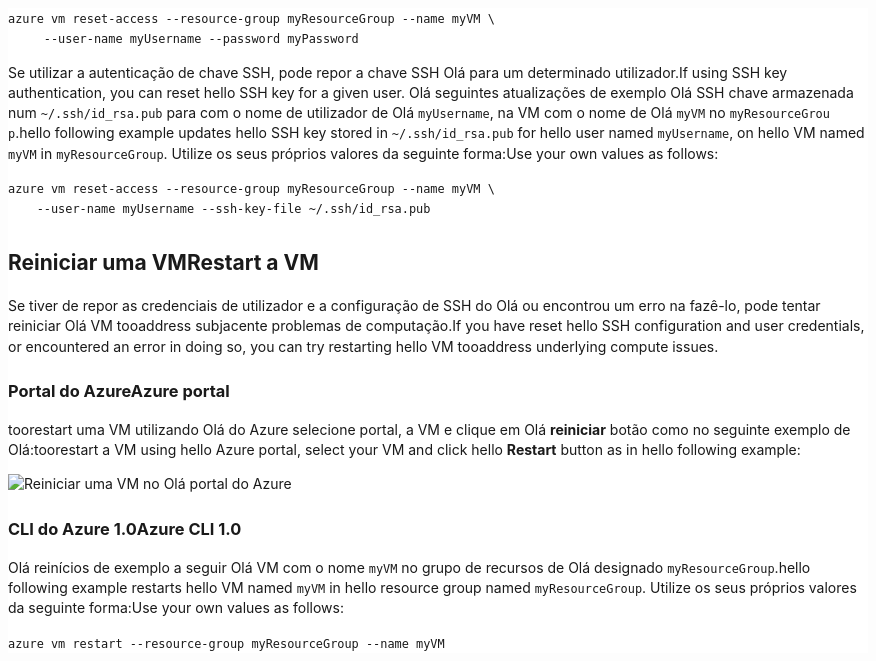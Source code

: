 ```azurecli
azure vm reset-access --resource-group myResourceGroup --name myVM \
     --user-name myUsername --password myPassword
```

<span data-ttu-id="4e89d-196">Se utilizar a autenticação de chave SSH, pode repor a chave SSH Olá para um determinado utilizador.</span><span class="sxs-lookup"><span data-stu-id="4e89d-196">If using SSH key authentication, you can reset hello SSH key for a given user.</span></span> <span data-ttu-id="4e89d-197">Olá seguintes atualizações de exemplo Olá SSH chave armazenada num `~/.ssh/id_rsa.pub` para com o nome de utilizador de Olá `myUsername`, na VM com o nome de Olá `myVM` no `myResourceGroup`.</span><span class="sxs-lookup"><span data-stu-id="4e89d-197">hello following example updates hello SSH key stored in `~/.ssh/id_rsa.pub` for hello user named `myUsername`, on hello VM named `myVM` in `myResourceGroup`.</span></span> <span data-ttu-id="4e89d-198">Utilize os seus próprios valores da seguinte forma:</span><span class="sxs-lookup"><span data-stu-id="4e89d-198">Use your own values as follows:</span></span>

```azurecli
azure vm reset-access --resource-group myResourceGroup --name myVM \
    --user-name myUsername --ssh-key-file ~/.ssh/id_rsa.pub
```


## <a name="restart-a-vm"></a><span data-ttu-id="4e89d-199">Reiniciar uma VM</span><span class="sxs-lookup"><span data-stu-id="4e89d-199">Restart a VM</span></span>
<span data-ttu-id="4e89d-200">Se tiver de repor as credenciais de utilizador e a configuração de SSH do Olá ou encontrou um erro na fazê-lo, pode tentar reiniciar Olá VM tooaddress subjacente problemas de computação.</span><span class="sxs-lookup"><span data-stu-id="4e89d-200">If you have reset hello SSH configuration and user credentials, or encountered an error in doing so, you can try restarting hello VM tooaddress underlying compute issues.</span></span>

### <a name="azure-portal"></a><span data-ttu-id="4e89d-201">Portal do Azure</span><span class="sxs-lookup"><span data-stu-id="4e89d-201">Azure portal</span></span>
<span data-ttu-id="4e89d-202">toorestart uma VM utilizando Olá do Azure selecione portal, a VM e clique em Olá **reiniciar** botão como no seguinte exemplo de Olá:</span><span class="sxs-lookup"><span data-stu-id="4e89d-202">toorestart a VM using hello Azure portal, select your VM and click hello **Restart** button as in hello following example:</span></span>

![Reiniciar uma VM no Olá portal do Azure](./media/troubleshoot-ssh-connection/restart-vm-using-portal.png)

### <a name="azure-cli-10"></a><span data-ttu-id="4e89d-204">CLI do Azure 1.0</span><span class="sxs-lookup"><span data-stu-id="4e89d-204">Azure CLI 1.0</span></span>
<span data-ttu-id="4e89d-205">Olá reinícios de exemplo a seguir Olá VM com o nome `myVM` no grupo de recursos de Olá designado `myResourceGroup`.</span><span class="sxs-lookup"><span data-stu-id="4e89d-205">hello following example restarts hello VM named `myVM` in hello resource group named `myResourceGroup`.</span></span> <span data-ttu-id="4e89d-206">Utilize os seus próprios valores da seguinte forma:</span><span class="sxs-lookup"><span data-stu-id="4e89d-206">Use your own values as follows:</span></span>

```azurecli
azure vm restart --resource-group myResourceGroup --name myVM
```
